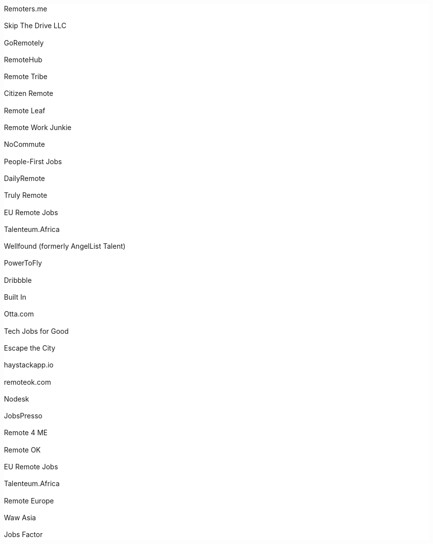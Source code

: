 Remoters.me 

Skip The Drive LLC

GoRemotely

RemoteHub

Remote Tribe

Citizen Remote

Remote Leaf

Remote Work Junkie

NoCommute

People-First Jobs

DailyRemote

Truly Remote

EU Remote Jobs

Talenteum.Africa

Wellfound (formerly AngelList Talent)

PowerToFly

Dribbble

Built In

Otta.com

Tech Jobs for Good

Escape the City

haystackapp.io

remoteok.com

Nodesk

JobsPresso

Remote 4 ME

Remote OK

<Remote based on region>

EU Remote Jobs

Talenteum.Africa

Remote Europe

Waw Asia

Jobs Factor
